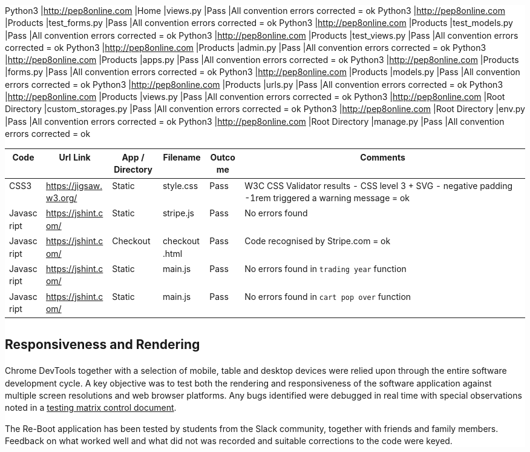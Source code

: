 Python3    |http://pep8online.com        |Home                      |views.py                      |Pass     |All convention errors corrected = ok
Python3    |http://pep8online.com        |Products                  |test_forms.py                 |Pass     |All convention errors corrected = ok
Python3    |http://pep8online.com        |Products                  |test_models.py                |Pass     |All convention errors corrected = ok
Python3    |http://pep8online.com        |Products                  |test_views.py                 |Pass     |All convention errors corrected = ok
Python3    |http://pep8online.com        |Products                  |admin.py                      |Pass     |All convention errors corrected = ok
Python3    |http://pep8online.com        |Products                  |apps.py                       |Pass     |All convention errors corrected = ok
Python3    |http://pep8online.com        |Products                  |forms.py                      |Pass     |All convention errors corrected = ok
Python3    |http://pep8online.com        |Products                  |models.py                     |Pass     |All convention errors corrected = ok
Python3    |http://pep8online.com        |Products                  |urls.py                       |Pass     |All convention errors corrected = ok
Python3    |http://pep8online.com        |Products                  |views.py                      |Pass     |All convention errors corrected = ok
Python3    |http://pep8online.com        |Root Directory            |custom_storages.py            |Pass     |All convention errors corrected = ok
Python3    |http://pep8online.com        |Root Directory            |env.py                        |Pass     |All convention errors corrected = ok
Python3    |http://pep8online.com        |Root Directory            |manage.py                     |Pass     |All convention errors corrected = ok

Code       | Url Link                    | App / Directory          | Filename                     | Outcome | Comments
-----------|-----------------------------|--------------------------|------------------------------|---------|---------
CSS3       |https://jigsaw.w3.org/       |Static                    |style.css                     |Pass     |W3C CSS Validator results - CSS level 3 + SVG - negative padding -1rem triggered a warning message = ok
Javascript |https://jshint.com/          |Static                    |stripe.js                     |Pass     |No errors found
Javascript |https://jshint.com/          |Checkout                  |checkout.html                 |Pass     |Code recognised by Stripe.com = ok    
Javascript |https://jshint.com/          |Static                    |main.js                       |Pass     |No errors found in `trading year` function
Javascript |https://jshint.com/          |Static                    |main.js                       |Pass     |No errors found in `cart pop over` function

## Responsiveness and Rendering
Chrome DevTools together with a selection of mobile, table and desktop devices were relied upon through the entire software development cycle. A key objective was to test both the rendering and responsiveness of the software application against multiple screen resolutions and web browser platforms. Any bugs identified were debugged in real time with special observations noted in a [testing matrix control document](https://github.com/Spagettileg/reboot-pbf/tree/master/tests).

The Re-Boot application has been tested by students from the Slack community, together with friends and family members. Feedback on what worked well and what did not was recorded and suitable corrections to the code were keyed.
